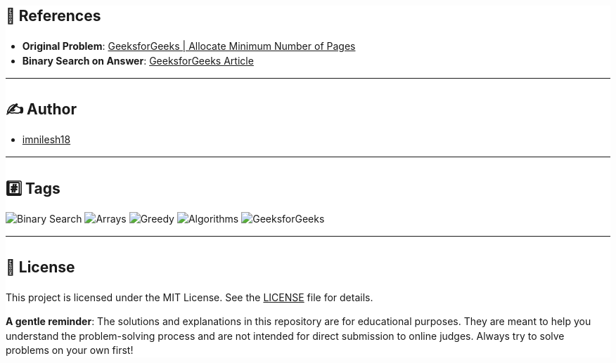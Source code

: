
## 🔗 References

- **Original Problem**: [GeeksforGeeks | Allocate Minimum Number of Pages](https://www.geeksforgeeks.org/problems/allocate-minimum-number-of-pages0937/1)
- **Binary Search on Answer**: [GeeksforGeeks Article](https://www.geeksforgeeks.org/binary-search-on-answer-the-ultimate-guide/)

---

## ✍️ Author

- [imnilesh18](https://github.com/imnilesh18)

---

## #️⃣ Tags

![Binary Search](https://img.shields.io/badge/Binary_Search-007ACC?style=for-the-badge&logo=cplusplus&logoColor=white)
![Arrays](https://img.shields.io/badge/Arrays-5C6BC0?style=for-the-badge)
![Greedy](https://img.shields.io/badge/Greedy-4CAF50?style=for-the-badge)
![Algorithms](https://img.shields.io/badge/Algorithms-FF9800?style=for-the-badge)
![GeeksforGeeks](https://img.shields.io/badge/GeeksforGeeks-298D46?style=for-the-badge&logo=geeksforgeeks&logoColor=white)

---

## 📜 License

This project is licensed under the MIT License. See the [LICENSE](LICENSE) file for details.

**A gentle reminder**: The solutions and explanations in this repository are for educational purposes. They are meant to help you understand the problem-solving process and are not intended for direct submission to online judges. Always try to solve problems on your own first!
